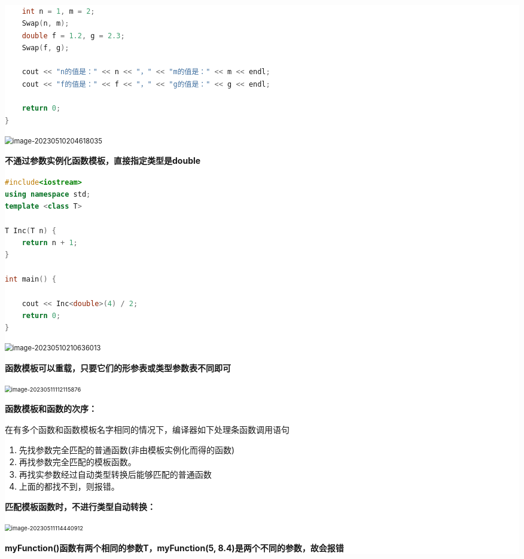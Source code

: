 ```c++
	int n = 1, m = 2;
	Swap(n, m);
	double f = 1.2, g = 2.3;
	Swap(f, g);

	cout << "n的值是：" << n << "，" << "m的值是：" << m << endl;
	cout << "f的值是：" << f << "，" << "g的值是：" << g << endl;

	return 0;
}
```

<img src="C++%E5%AD%A6%E4%B9%A0%E7%AC%94%E8%AE%B0.assets/image-20230510204618035.png" alt="image-20230510204618035" style="zoom:80%;" />

**不通过参数实例化函数模板，直接指定类型是double**

```c++
#include<iostream>
using namespace std;
template <class T>

T Inc(T n) {
	return n + 1;
}

int main() {

	cout << Inc<double>(4) / 2;
	return 0;
}
```

<img src="C++%E5%AD%A6%E4%B9%A0%E7%AC%94%E8%AE%B0.assets/image-20230510210636013.png" alt="image-20230510210636013" style="zoom:80%;" />

 **函数模板可以重载，只要它们的形参表或类型参数表不同即可**

<img src="C++%E5%AD%A6%E4%B9%A0%E7%AC%94%E8%AE%B0.assets/image-20230511112115876.png" alt="image-20230511112115876" style="zoom:67%;" />

**函数模板和函数的次序：**

​	在有多个函数和函数模板名字相同的情况下，编译器如下处理条函数调用语句

1. 先找参数完全匹配的普通函数(非由模板实例化而得的函数)
2. 再找参数完全匹配的模板函数。
3. 再找实参数经过自动类型转换后能够匹配的普通函数
4. 上面的都找不到，则报错。



 **匹配模板函数时，不进行类型自动转换：**

<img src="C++%E5%AD%A6%E4%B9%A0%E7%AC%94%E8%AE%B0.assets/image-20230511114440912.png" alt="image-20230511114440912" style="zoom:67%;" />

**myFunction()函数有两个相同的参数T，myFunction(5, 8.4)是两个不同的参数，故会报错**
